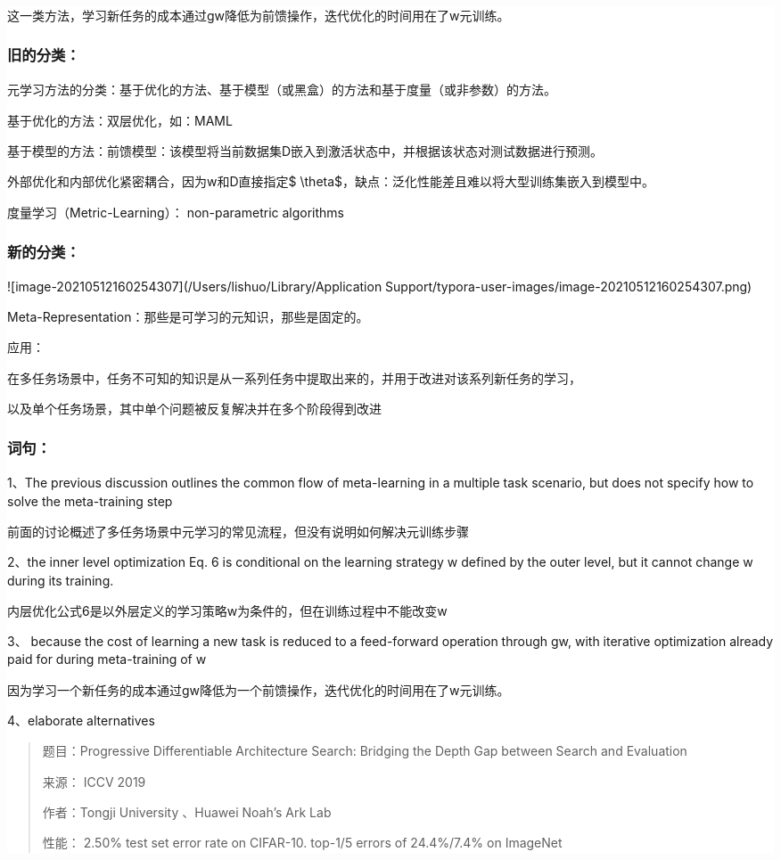 这一类方法，学习新任务的成本通过gw降低为前馈操作，迭代优化的时间用在了w元训练。

### 旧的分类：

元学习方法的分类：基于优化的方法、基于模型（或黑盒）的方法和基于度量（或非参数）的方法。

基于优化的方法：双层优化，如：MAML

基于模型的方法：前馈模型：该模型将当前数据集D嵌入到激活状态中，并根据该状态对测试数据进行预测。

外部优化和内部优化紧密耦合，因为w和D直接指定$ \theta$，缺点：泛化性能差且难以将大型训练集嵌入到模型中。

度量学习（Metric-Learning）： non-parametric algorithms

### 新的分类：

![image-20210512160254307](/Users/lishuo/Library/Application Support/typora-user-images/image-20210512160254307.png)



Meta-Representation：那些是可学习的元知识，那些是固定的。

应用：

在多任务场景中，任务不可知的知识是从一系列任务中提取出来的，并用于改进对该系列新任务的学习，

以及单个任务场景，其中单个问题被反复解决并在多个阶段得到改进



### 词句：

1、The previous discussion outlines the common flow of meta-learning in a multiple task scenario, but does not specify how to solve the meta-training step

前面的讨论概述了多任务场景中元学习的常见流程，但没有说明如何解决元训练步骤

2、the inner level optimization Eq. 6 is conditional on the learning strategy w defined by the outer level, but it cannot change w during its training.

内层优化公式6是以外层定义的学习策略w为条件的，但在训练过程中不能改变w

3、 because the cost of learning a new task is reduced to a feed-forward operation through gw, with iterative optimization already paid for during meta-training of w

因为学习一个新任务的成本通过gw降低为一个前馈操作，迭代优化的时间用在了w元训练。

4、elaborate alternatives





> 题目：Progressive Differentiable Architecture Search: Bridging the Depth Gap between Search and Evaluation
>
> 来源： ICCV 2019
>
> 作者：Tongji University 、Huawei Noah’s Ark Lab
>
> 性能： 2.50% test set error rate on CIFAR-10.     top-1/5 errors of 24.4%/7.4%   on ImageNet
